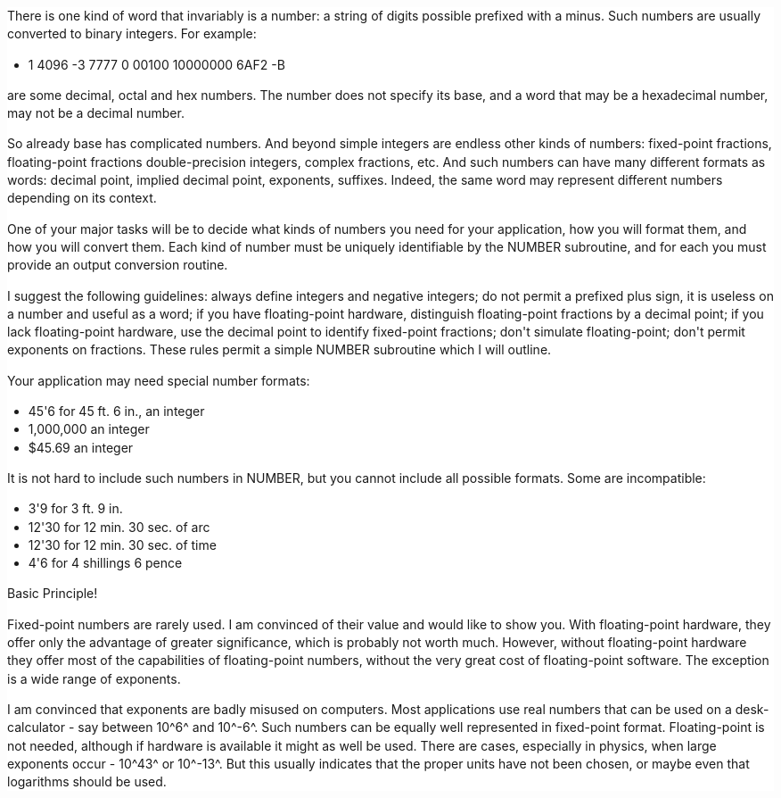 There is one kind of word that invariably is a number: a string of
digits possible prefixed with a minus. Such numbers are usually
converted to binary integers. For example:

-   1 4096 -3 7777 0 00100 10000000 6AF2 -B

are some decimal, octal and hex numbers. The number does not specify its
base, and a word that may be a hexadecimal number, may not be a decimal
number.

So already base has complicated numbers. And beyond simple integers are
endless other kinds of numbers: fixed-point fractions, floating-point
fractions double-precision integers, complex fractions, etc. And such
numbers can have many different formats as words: decimal point, implied
decimal point, exponents, suffixes. Indeed, the same word may represent
different numbers depending on its context.

One of your major tasks will be to decide what kinds of numbers you need
for your application, how you will format them, and how you will convert
them. Each kind of number must be uniquely identifiable by the NUMBER
subroutine, and for each you must provide an output conversion routine.

I suggest the following guidelines: always define integers and negative
integers; do not permit a prefixed plus sign, it is useless on a number
and useful as a word; if you have floating-point hardware, distinguish
floating-point fractions by a decimal point; if you lack floating-point
hardware, use the decimal point to identify fixed-point fractions; don't
simulate floating-point; don't permit exponents on fractions. These
rules permit a simple NUMBER subroutine which I will outline.

Your application may need special number formats:

-   45'6 for 45 ft. 6 in., an integer
-   1,000,000 an integer
-   $45.69 an integer

It is not hard to include such numbers in NUMBER, but you cannot include
all possible formats. Some are incompatible:

-   3'9 for 3 ft. 9 in.
-   12'30 for 12 min. 30 sec. of arc
-   12'30 for 12 min. 30 sec. of time
-   4'6 for 4 shillings 6 pence

Basic Principle!

Fixed-point numbers are rarely used. I am convinced of their value and
would like to show you. With floating-point hardware, they offer only
the advantage of greater significance, which is probably not worth much.
However, without floating-point hardware they offer most of the
capabilities of floating-point numbers, without the very great cost of
floating-point software. The exception is a wide range of exponents.

I am convinced that exponents are badly misused on computers. Most
applications use real numbers that can be used on a desk-calculator -
say between 10^6^ and 10^-6^. Such numbers can be equally well
represented in fixed-point format. Floating-point is not needed,
although if hardware is available it might as well be used. There are
cases, especially in physics, when large exponents occur - 10^43^ or
10^-13^. But this usually indicates that the proper units have not been
chosen, or maybe even that logarithms should be used.
